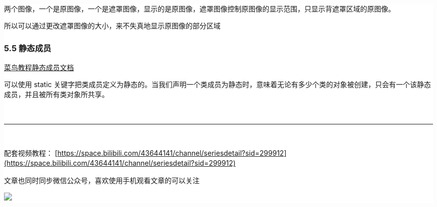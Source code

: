 两个图像，一个是原图像，一个是遮罩图像，显示的是原图像，遮罩图像控制原图像的显示范围，只显示背遮罩区域的原图像。

所以可以通过更改遮罩图像的大小，来不失真地显示原图像的部分区域

### 5.5 静态成员

[菜鸟教程静态成员文档](https://www.runoob.com/csharp/csharp-class.html)

可以使用 static 关键字把类成员定义为静态的。当我们声明一个类成员为静态时，意味着无论有多少个类的对象被创建，只会有一个该静态成员，并且被所有类对象所共享。

<br>
<hr>
<br>

配套视频教程：
[https://space.bilibili.com/43644141/channel/seriesdetail?sid=299912](https://space.bilibili.com/43644141/channel/seriesdetail?sid=299912)

文章也同时同步微信公众号，喜欢使用手机观看文章的可以关注

![](../../imgs/微信公众号二维码.jpg)
